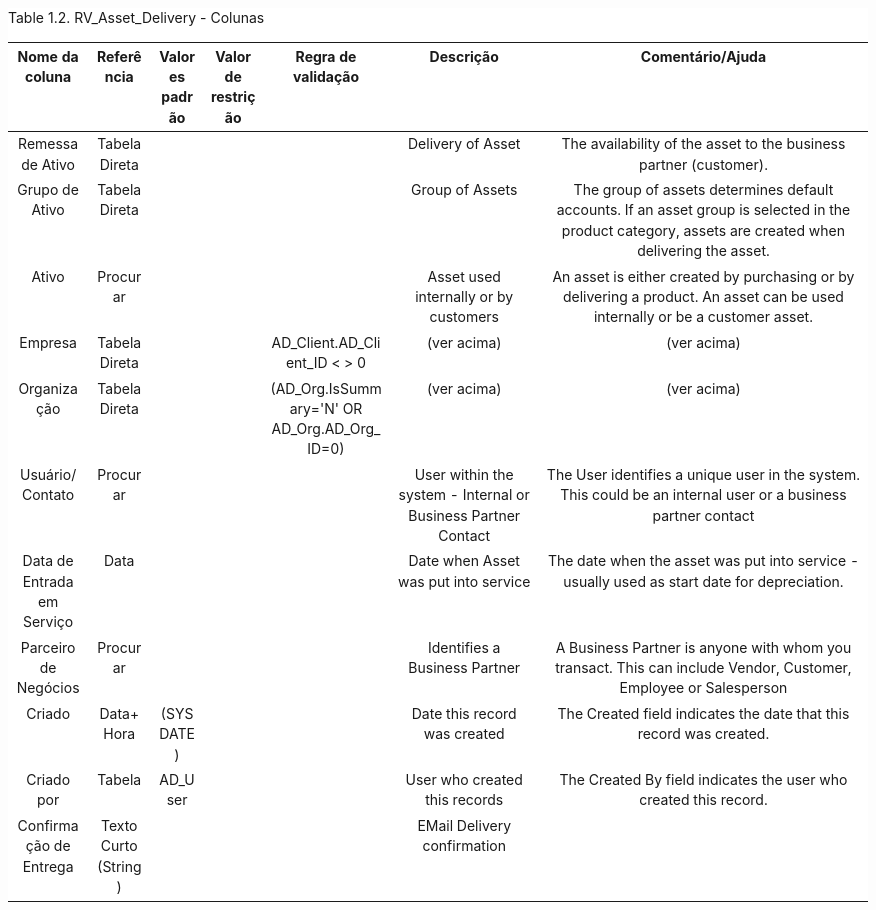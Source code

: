 </div>

</div>

  

<div id="d55664e128" class="table">

<div class="table-title">

Table 1.2. RV\_Asset\_Delivery -
Colunas

</div>

<div class="table-contents">

|        Nome da coluna        |      Referência      | Valores padrão | Valor de restrição |                Regra de validação                |                           Descrição                           |                                                                                                  Comentário/Ajuda                                                                                                  |
| :--------------------------: | :------------------: | :------------: | :----------------: | :----------------------------------------------: | :-----------------------------------------------------------: | :----------------------------------------------------------------------------------------------------------------------------------------------------------------------------------------------------------------: |
|       Remessa de Ativo       |    Tabela Direta     |                |                    |                                                  |                       Delivery of Asset                       |                                                                         The availability of the asset to the business partner (customer).                                                                          |
|        Grupo de Ativo        |    Tabela Direta     |                |                    |                                                  |                        Group of Assets                        |                               The group of assets determines default accounts. If an asset group is selected in the product category, assets are created when delivering the asset.                                |
|            Ativo             |       Procurar       |                |                    |                                                  |             Asset used internally or by customers             |                                            An asset is either created by purchasing or by delivering a product. An asset can be used internally or be a customer asset.                                            |
|           Empresa            |    Tabela Direta     |                |                    |        AD\_Client.AD\_Client\_ID \< \> 0         |                          (ver acima)                          |                                                                                                    (ver acima)                                                                                                     |
|         Organização          |    Tabela Direta     |                |                    | (AD\_Org.IsSummary='N' OR AD\_Org.AD\_Org\_ID=0) |                          (ver acima)                          |                                                                                                    (ver acima)                                                                                                     |
|       Usuário/Contato        |       Procurar       |                |                    |                                                  | User within the system - Internal or Business Partner Contact |                                                   The User identifies a unique user in the system. This could be an internal user or a business partner contact                                                    |
|  Data de Entrada em Serviço  |         Data         |                |                    |                                                  |             Date when Asset was put into service              |                                                            The date when the asset was put into service - usually used as start date for depreciation.                                                             |
|     Parceiro de Negócios     |       Procurar       |                |                    |                                                  |                 Identifies a Business Partner                 |                                                  A Business Partner is anyone with whom you transact. This can include Vendor, Customer, Employee or Salesperson                                                   |
|            Criado            |      Data+Hora       |   (SYSDATE)    |                    |                                                  |                 Date this record was created                  |                                                                         The Created field indicates the date that this record was created.                                                                         |
|          Criado por          |        Tabela        |    AD\_User    |                    |                                                  |                 User who created this records                 |                                                                          The Created By field indicates the user who created this record.                                                                          |
|    Confirmação de Entrega    | Texto Curto (String) |                |                    |                                                  |                  EMail Delivery confirmation                  |                                                                                                                                                                                                                    |